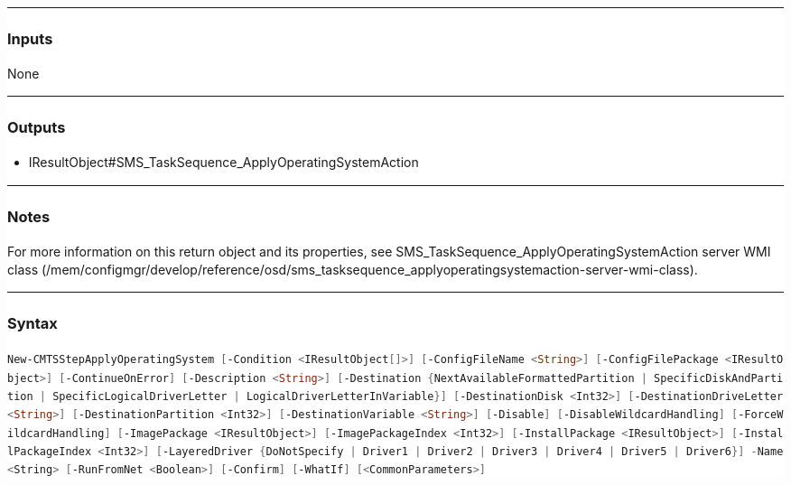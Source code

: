 
---


### Inputs
None





---


### Outputs
* IResultObject#SMS_TaskSequence_ApplyOperatingSystemAction






---


### Notes
For more information on this return object and its properties, see SMS_TaskSequence_ApplyOperatingSystemAction server WMI class (/mem/configmgr/develop/reference/osd/sms_tasksequence_applyoperatingsystemaction-server-wmi-class).



---


### Syntax
```PowerShell
New-CMTSStepApplyOperatingSystem [-Condition <IResultObject[]>] [-ConfigFileName <String>] [-ConfigFilePackage <IResultObject>] [-ContinueOnError] [-Description <String>] [-Destination {NextAvailableFormattedPartition | SpecificDiskAndPartition | SpecificLogicalDriverLetter | LogicalDriverLetterInVariable}] [-DestinationDisk <Int32>] [-DestinationDriveLetter <String>] [-DestinationPartition <Int32>] [-DestinationVariable <String>] [-Disable] [-DisableWildcardHandling] [-ForceWildcardHandling] [-ImagePackage <IResultObject>] [-ImagePackageIndex <Int32>] [-InstallPackage <IResultObject>] [-InstallPackageIndex <Int32>] [-LayeredDriver {DoNotSpecify | Driver1 | Driver2 | Driver3 | Driver4 | Driver5 | Driver6}] -Name <String> [-RunFromNet <Boolean>] [-Confirm] [-WhatIf] [<CommonParameters>]
```
